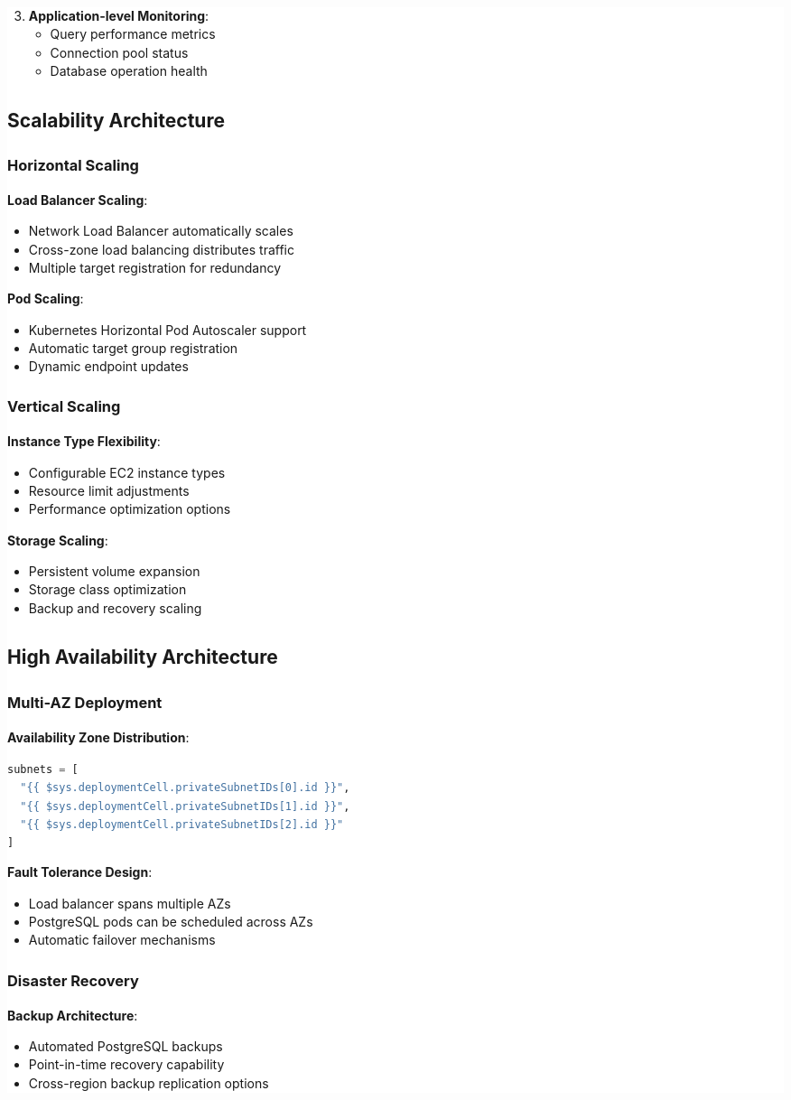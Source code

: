 3. **Application-level Monitoring**:
   - Query performance metrics
   - Connection pool status
   - Database operation health

## Scalability Architecture

### Horizontal Scaling

**Load Balancer Scaling**:
- Network Load Balancer automatically scales
- Cross-zone load balancing distributes traffic
- Multiple target registration for redundancy

**Pod Scaling**:
- Kubernetes Horizontal Pod Autoscaler support
- Automatic target group registration
- Dynamic endpoint updates

### Vertical Scaling

**Instance Type Flexibility**:
- Configurable EC2 instance types
- Resource limit adjustments
- Performance optimization options

**Storage Scaling**:
- Persistent volume expansion
- Storage class optimization
- Backup and recovery scaling

## High Availability Architecture

### Multi-AZ Deployment

**Availability Zone Distribution**:
```terraform
subnets = [
  "{{ $sys.deploymentCell.privateSubnetIDs[0].id }}",
  "{{ $sys.deploymentCell.privateSubnetIDs[1].id }}",
  "{{ $sys.deploymentCell.privateSubnetIDs[2].id }}"
]
```

**Fault Tolerance Design**:
- Load balancer spans multiple AZs
- PostgreSQL pods can be scheduled across AZs
- Automatic failover mechanisms

### Disaster Recovery

**Backup Architecture**:
- Automated PostgreSQL backups
- Point-in-time recovery capability
- Cross-region backup replication options

